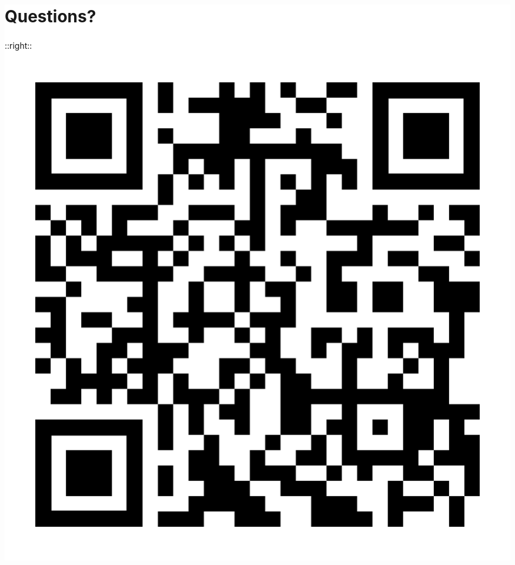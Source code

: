 # Questions?

::right::

![Link to api-gateway-maturity.joelhans.xyz](./assets/qr-code.png)

<style>
p {
    margin: 0;
}
</style>
